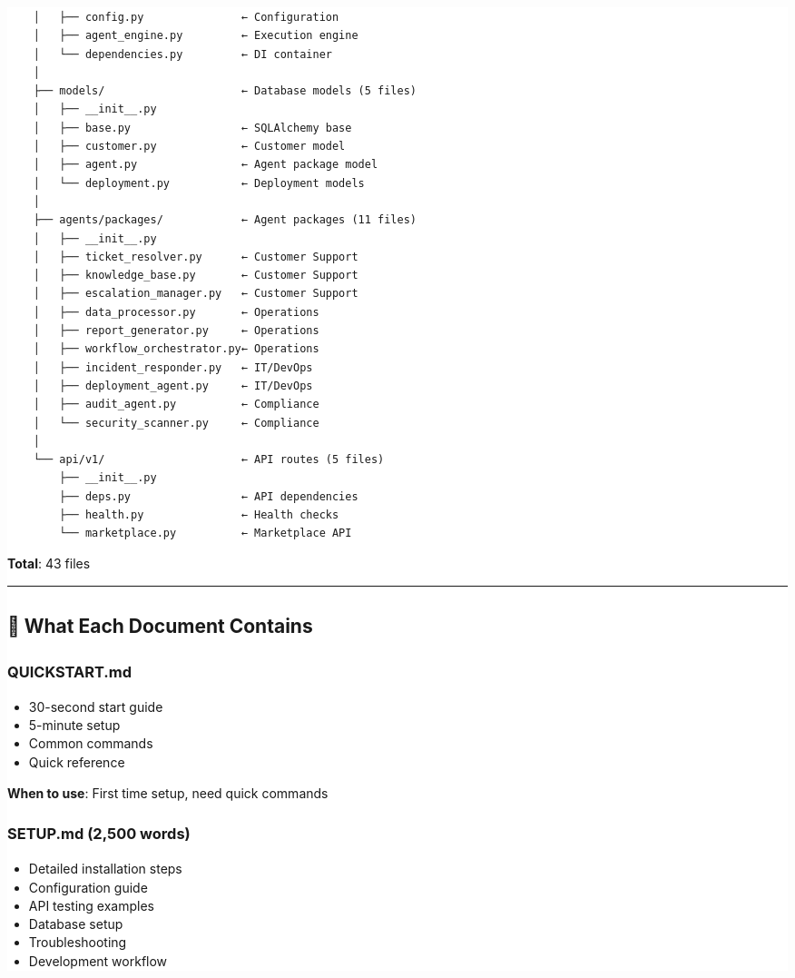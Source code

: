 ```
    │   ├── config.py               ← Configuration
    │   ├── agent_engine.py         ← Execution engine
    │   └── dependencies.py         ← DI container
    │
    ├── models/                     ← Database models (5 files)
    │   ├── __init__.py
    │   ├── base.py                 ← SQLAlchemy base
    │   ├── customer.py             ← Customer model
    │   ├── agent.py                ← Agent package model
    │   └── deployment.py           ← Deployment models
    │
    ├── agents/packages/            ← Agent packages (11 files)
    │   ├── __init__.py
    │   ├── ticket_resolver.py      ← Customer Support
    │   ├── knowledge_base.py       ← Customer Support
    │   ├── escalation_manager.py   ← Customer Support
    │   ├── data_processor.py       ← Operations
    │   ├── report_generator.py     ← Operations
    │   ├── workflow_orchestrator.py← Operations
    │   ├── incident_responder.py   ← IT/DevOps
    │   ├── deployment_agent.py     ← IT/DevOps
    │   ├── audit_agent.py          ← Compliance
    │   └── security_scanner.py     ← Compliance
    │
    └── api/v1/                     ← API routes (5 files)
        ├── __init__.py
        ├── deps.py                 ← API dependencies
        ├── health.py               ← Health checks
        └── marketplace.py          ← Marketplace API
```

**Total**: 43 files

---

## 🎯 What Each Document Contains

### QUICKSTART.md
- 30-second start guide
- 5-minute setup
- Common commands
- Quick reference

**When to use**: First time setup, need quick commands

### SETUP.md (2,500 words)
- Detailed installation steps
- Configuration guide
- API testing examples
- Database setup
- Troubleshooting
- Development workflow
